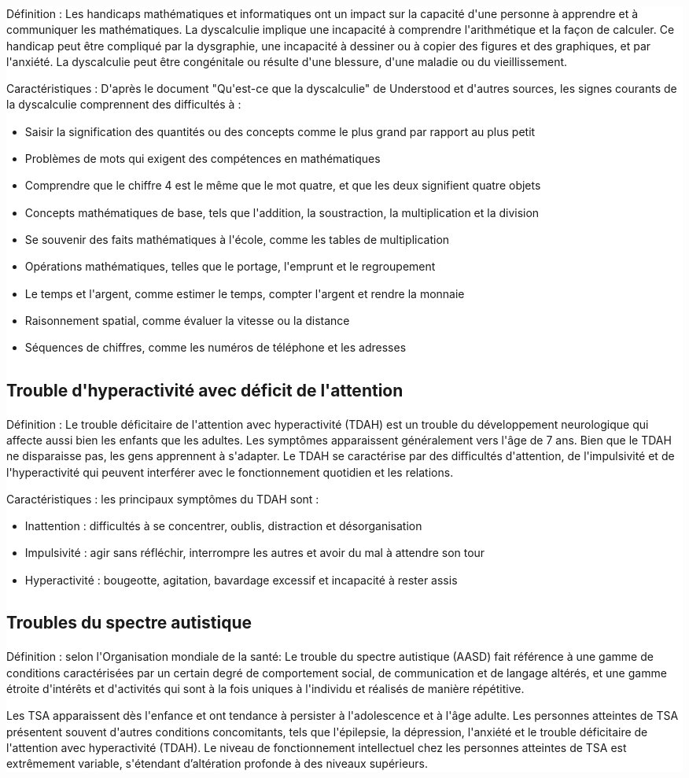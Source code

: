 Définition : Les handicaps mathématiques et informatiques ont un impact sur la capacité d'une personne à apprendre et à communiquer les mathématiques. La dyscalculie implique une incapacité à comprendre l'arithmétique et la façon de calculer. Ce handicap peut être compliqué par la dysgraphie, une incapacité à dessiner ou à copier des figures et des graphiques, et par l'anxiété. La dyscalculie peut être congénitale ou résulte d'une blessure, d'une maladie ou du vieillissement.

Caractéristiques : D'après le document "Qu'est-ce que la dyscalculie" de Understood et d'autres sources, les signes courants de la dyscalculie comprennent des difficultés à :

- Saisir la signification des quantités ou des concepts comme le plus grand par rapport au plus petit

- Problèmes de mots qui exigent des compétences en mathématiques

- Comprendre que le chiffre 4 est le même que le mot quatre, et que les deux signifient quatre objets

- Concepts mathématiques de base, tels que l'addition, la soustraction, la multiplication et la division

- Se souvenir des faits mathématiques à l'école, comme les tables de multiplication

- Opérations mathématiques, telles que le portage, l'emprunt et le regroupement

- Le temps et l'argent, comme estimer le temps, compter l'argent et rendre la monnaie

- Raisonnement spatial, comme évaluer la vitesse ou la distance

- Séquences de chiffres, comme les numéros de téléphone et les adresses

## Trouble d'hyperactivité avec déficit de l'attention

Définition : Le trouble déficitaire de l'attention avec hyperactivité (TDAH) est un trouble du développement neurologique qui affecte aussi bien les enfants que les adultes. Les symptômes apparaissent généralement vers l'âge de 7 ans. Bien que le TDAH ne disparaisse pas, les gens apprennent à s'adapter. Le TDAH se caractérise par des difficultés d'attention, de l'impulsivité et de l'hyperactivité qui peuvent interférer avec le fonctionnement quotidien et les relations.

Caractéristiques : les principaux symptômes du TDAH sont :

- Inattention : difficultés à se concentrer, oublis, distraction et désorganisation

- Impulsivité : agir sans réfléchir, interrompre les autres et avoir du mal à attendre son tour

- Hyperactivité : bougeotte, agitation, bavardage excessif et incapacité à rester assis

## Troubles du spectre autistique

Définition : selon l'Organisation mondiale de la santé: Le trouble du spectre autistique (AASD) fait référence à une gamme de conditions caractérisées par un certain degré de comportement social, de communication et de langage altérés, et une gamme étroite d'intérêts et d'activités qui sont à la fois uniques à l'individu et réalisés de manière répétitive.

Les TSA apparaissent dès l'enfance et ont tendance à persister à l'adolescence et à l'âge adulte. Les personnes atteintes de TSA présentent souvent d'autres conditions concomitants, tels que l'épilepsie, la dépression, l'anxiété et le trouble déficitaire de l'attention avec hyperactivité (TDAH). Le niveau de fonctionnement intellectuel chez les personnes atteintes de TSA est extrêmement variable, s'étendant d’altération profonde à des niveaux supérieurs.
